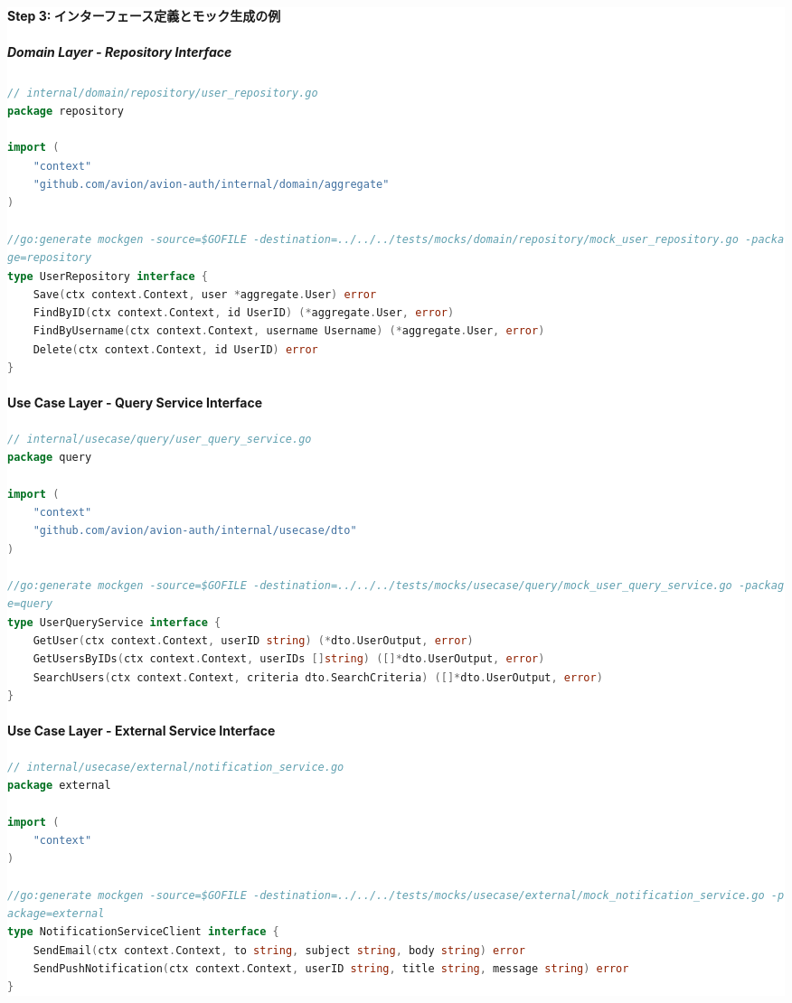 #### Step 3: インターフェース定義とモック生成の例

##### Domain Layer - Repository Interface

```go
// internal/domain/repository/user_repository.go
package repository

import (
    "context"
    "github.com/avion/avion-auth/internal/domain/aggregate"
)

//go:generate mockgen -source=$GOFILE -destination=../../../tests/mocks/domain/repository/mock_user_repository.go -package=repository
type UserRepository interface {
    Save(ctx context.Context, user *aggregate.User) error
    FindByID(ctx context.Context, id UserID) (*aggregate.User, error)
    FindByUsername(ctx context.Context, username Username) (*aggregate.User, error)
    Delete(ctx context.Context, id UserID) error
}
```

#### Use Case Layer - Query Service Interface

```go
// internal/usecase/query/user_query_service.go
package query

import (
    "context"
    "github.com/avion/avion-auth/internal/usecase/dto"
)

//go:generate mockgen -source=$GOFILE -destination=../../../tests/mocks/usecase/query/mock_user_query_service.go -package=query
type UserQueryService interface {
    GetUser(ctx context.Context, userID string) (*dto.UserOutput, error)
    GetUsersByIDs(ctx context.Context, userIDs []string) ([]*dto.UserOutput, error)
    SearchUsers(ctx context.Context, criteria dto.SearchCriteria) ([]*dto.UserOutput, error)
}
```

#### Use Case Layer - External Service Interface

```go
// internal/usecase/external/notification_service.go
package external

import (
    "context"
)

//go:generate mockgen -source=$GOFILE -destination=../../../tests/mocks/usecase/external/mock_notification_service.go -package=external
type NotificationServiceClient interface {
    SendEmail(ctx context.Context, to string, subject string, body string) error
    SendPushNotification(ctx context.Context, userID string, title string, message string) error
}
```
